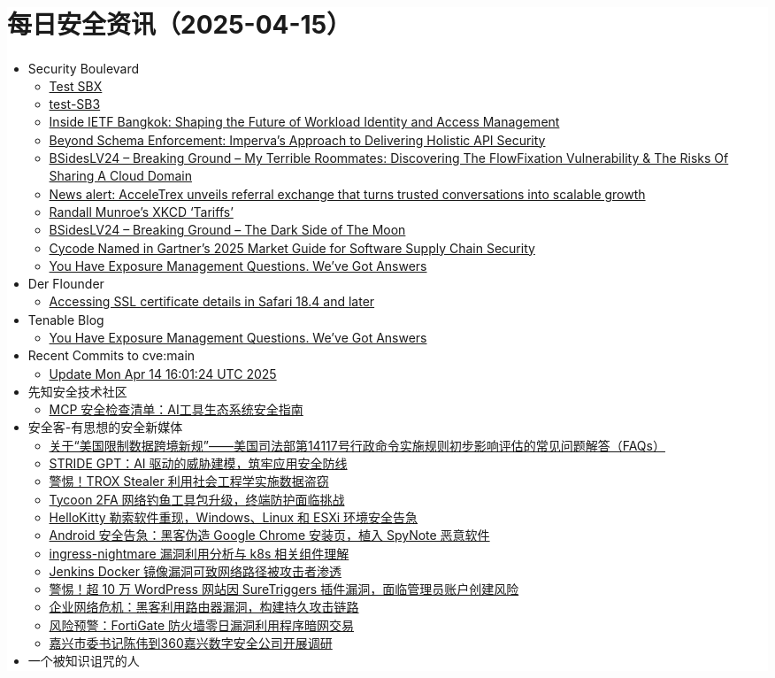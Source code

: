 # 每日安全资讯（2025-04-15）

- Security Boulevard
  - [Test SBX](https://securityboulevard.com/2025/04/test-sbx/?utm_source=rss&utm_medium=rss&utm_campaign=test-sbx)
  - [test-SB3](https://securityboulevard.com/2025/04/test-sb3/?utm_source=rss&utm_medium=rss&utm_campaign=test-sb3)
  - [Inside IETF Bangkok: Shaping the Future of Workload Identity and Access Management](https://securityboulevard.com/2025/04/inside-ietf-bangkok-shaping-the-future-of-workload-identity-and-access-management/?utm_source=rss&utm_medium=rss&utm_campaign=inside-ietf-bangkok-shaping-the-future-of-workload-identity-and-access-management)
  - [Beyond Schema Enforcement: Imperva’s Approach to Delivering Holistic API Security](https://securityboulevard.com/2025/04/beyond-schema-enforcement-impervas-approach-to-delivering-holistic-api-security/?utm_source=rss&utm_medium=rss&utm_campaign=beyond-schema-enforcement-impervas-approach-to-delivering-holistic-api-security)
  - [BSidesLV24 – Breaking Ground – My Terrible Roommates: Discovering The FlowFixation Vulnerability & The Risks Of Sharing A Cloud Domain](https://securityboulevard.com/2025/04/bsideslv24-breaking-ground-my-terrible-roommates-discovering-the-flowfixation-vulnerability-the-risks-of-sharing-a-cloud-domain/?utm_source=rss&utm_medium=rss&utm_campaign=bsideslv24-breaking-ground-my-terrible-roommates-discovering-the-flowfixation-vulnerability-the-risks-of-sharing-a-cloud-domain)
  - [News alert: AcceleTrex unveils referral exchange that turns trusted conversations into scalable growth](https://securityboulevard.com/2025/04/news-alert-acceletrex-unveils-referral-exchange-that-turns-trusted-conversations-into-scalable-growth/?utm_source=rss&utm_medium=rss&utm_campaign=news-alert-acceletrex-unveils-referral-exchange-that-turns-trusted-conversations-into-scalable-growth)
  - [Randall Munroe’s XKCD ‘Tariffs’](https://securityboulevard.com/2025/04/randall-munroes-xkcd-tariffs/?utm_source=rss&utm_medium=rss&utm_campaign=randall-munroes-xkcd-tariffs)
  - [BSidesLV24 – Breaking Ground – The Dark Side of The Moon](https://securityboulevard.com/2025/04/bsideslv24-breaking-ground-the-dark-side-of-the-moon/?utm_source=rss&utm_medium=rss&utm_campaign=bsideslv24-breaking-ground-the-dark-side-of-the-moon)
  - [Cycode Named in Gartner’s 2025 Market Guide for Software Supply Chain Security](https://securityboulevard.com/2025/04/cycode-named-in-gartners-2025-market-guide-for-software-supply-chain-security/?utm_source=rss&utm_medium=rss&utm_campaign=cycode-named-in-gartners-2025-market-guide-for-software-supply-chain-security)
  - [You Have Exposure Management Questions. We’ve Got Answers](https://securityboulevard.com/2025/04/you-have-exposure-management-questions-weve-got-answers/?utm_source=rss&utm_medium=rss&utm_campaign=you-have-exposure-management-questions-weve-got-answers)
- Der Flounder
  - [Accessing SSL certificate details in Safari 18.4 and later](https://derflounder.wordpress.com/2025/04/14/accessing-ssl-certificate-details-in-safari-18-4-and-later/)
- Tenable Blog
  - [You Have Exposure Management Questions. We’ve Got Answers](https://www.tenable.com/blog/you-have-exposure-management-questions-weve-got-answers)
- Recent Commits to cve:main
  - [Update Mon Apr 14 16:01:24 UTC 2025](https://github.com/trickest/cve/commit/c446919fb54d7ee391d2dd83604d113d653cc51b)
- 先知安全技术社区
  - [MCP 安全检查清单：AI工具生态系统安全指南](https://xz.aliyun.com/news/17765)
- 安全客-有思想的安全新媒体
  - [关于“美国限制数据跨境新规”——美国司法部第14117号行政命令实施规则初步影响评估的常见问题解答（FAQs）](https://www.anquanke.com/post/id/306526)
  - [STRIDE GPT：AI 驱动的威胁建模，筑牢应用安全防线](https://www.anquanke.com/post/id/306523)
  - [警惕！TROX Stealer 利用社会工程学实施数据盗窃](https://www.anquanke.com/post/id/306520)
  - [Tycoon 2FA 网络钓鱼工具包升级，终端防护面临挑战](https://www.anquanke.com/post/id/306517)
  - [HelloKitty 勒索软件重现，Windows、Linux 和 ESXi 环境安全告急](https://www.anquanke.com/post/id/306514)
  - [Android 安全告急：黑客伪造 Google Chrome 安装页，植入 SpyNote 恶意软件](https://www.anquanke.com/post/id/306509)
  - [ingress-nightmare 漏洞利用分析与 k8s 相关组件理解](https://www.anquanke.com/post/id/306494)
  - [Jenkins Docker 镜像漏洞可致网络路径被攻击者渗透](https://www.anquanke.com/post/id/306506)
  - [警惕！超 10 万 WordPress 网站因 SureTriggers 插件漏洞，面临管理员账户创建风险](https://www.anquanke.com/post/id/306504)
  - [企业网络危机：黑客利用路由器漏洞，构建持久攻击链路](https://www.anquanke.com/post/id/306502)
  - [风险预警：FortiGate 防火墙零日漏洞利用程序暗网交易](https://www.anquanke.com/post/id/306500)
  - [嘉兴市委书记陈伟到360嘉兴数字安全公司开展调研](https://www.anquanke.com/post/id/306496)
- 一个被知识诅咒的人
